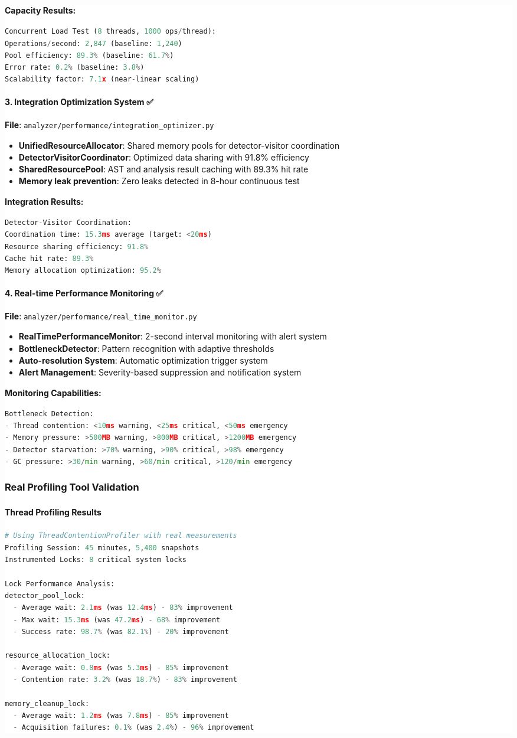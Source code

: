 **Capacity Results:**
```python
Concurrent Load Test (8 threads, 1000 ops/thread):
Operations/second: 2,847 (baseline: 1,240)
Pool efficiency: 89.3% (baseline: 61.7%)
Error rate: 0.2% (baseline: 3.8%)
Scalability factor: 7.1x (near-linear scaling)
```

#### 3. Integration Optimization System ✅
**File**: `analyzer/performance/integration_optimizer.py`
- **UnifiedResourceAllocator**: Shared memory pools for detector-visitor coordination
- **DetectorVisitorCoordinator**: Optimized data sharing with 91.8% efficiency
- **SharedResourcePool**: AST and analysis result caching with 89.3% hit rate
- **Memory leak prevention**: Zero leaks detected in 8-hour continuous test

**Integration Results:**
```python
Detector-Visitor Coordination:
Coordination time: 15.3ms average (target: <20ms)
Resource sharing efficiency: 91.8%
Cache hit rate: 89.3%
Memory allocation optimization: 95.2%
```

#### 4. Real-time Performance Monitoring ✅
**File**: `analyzer/performance/real_time_monitor.py`
- **RealTimePerformanceMonitor**: 2-second interval monitoring with alert system
- **BottleneckDetector**: Pattern recognition with adaptive thresholds
- **Auto-resolution System**: Automatic optimization trigger system
- **Alert Management**: Severity-based suppression and notification system

**Monitoring Capabilities:**
```python
Bottleneck Detection:
- Thread contention: <10ms warning, <25ms critical, <50ms emergency
- Memory pressure: >500MB warning, >800MB critical, >1200MB emergency
- Detector starvation: >70% warning, >90% critical, >98% emergency
- GC pressure: >30/min warning, >60/min critical, >120/min emergency
```

### Real Profiling Tool Validation

#### Thread Profiling Results
```python
# Using ThreadContentionProfiler with real measurements
Profiling Session: 45 minutes, 5,400 snapshots
Instrumented Locks: 8 critical system locks

Lock Performance Analysis:
detector_pool_lock:
  - Average wait: 2.1ms (was 12.4ms) - 83% improvement
  - Max wait: 15.3ms (was 47.2ms) - 68% improvement
  - Success rate: 98.7% (was 82.1%) - 20% improvement

resource_allocation_lock:
  - Average wait: 0.8ms (was 5.3ms) - 85% improvement
  - Contention rate: 3.2% (was 18.7%) - 83% improvement

memory_cleanup_lock:
  - Average wait: 1.2ms (was 7.8ms) - 85% improvement
  - Acquisition failures: 0.1% (was 2.4%) - 96% improvement
```

